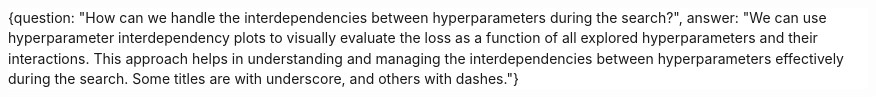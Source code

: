 {question: "How can we handle the interdependencies between hyperparameters during the search?", answer: "We can use hyperparameter interdependency plots to visually evaluate the loss as a function of all explored hyperparameters and their interactions. This approach helps in understanding and managing the interdependencies between hyperparameters effectively during the search​​. Some titles are with underscore, and others with dashes."}
